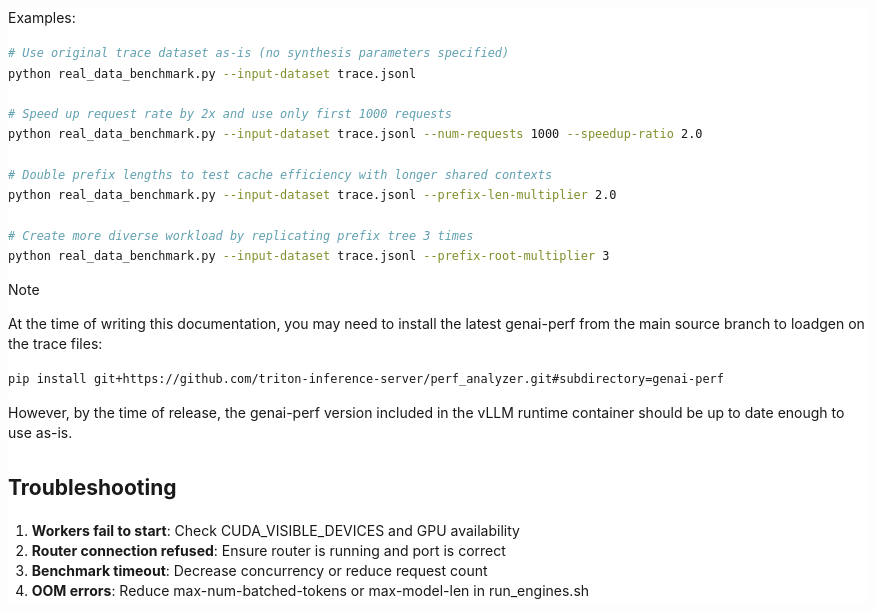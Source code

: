 Examples:

```bash
# Use original trace dataset as-is (no synthesis parameters specified)
python real_data_benchmark.py --input-dataset trace.jsonl

# Speed up request rate by 2x and use only first 1000 requests
python real_data_benchmark.py --input-dataset trace.jsonl --num-requests 1000 --speedup-ratio 2.0

# Double prefix lengths to test cache efficiency with longer shared contexts
python real_data_benchmark.py --input-dataset trace.jsonl --prefix-len-multiplier 2.0

# Create more diverse workload by replicating prefix tree 3 times
python real_data_benchmark.py --input-dataset trace.jsonl --prefix-root-multiplier 3
```

> [!Note]
> At the time of writing this documentation, you may need to install the latest genai-perf from the main source branch to loadgen on the trace files:
> ```bash
> pip install git+https://github.com/triton-inference-server/perf_analyzer.git#subdirectory=genai-perf
> ```
> However, by the time of release, the genai-perf version included in the vLLM runtime container should be up to date enough to use as-is.

## Troubleshooting

1. **Workers fail to start**: Check CUDA_VISIBLE_DEVICES and GPU availability
2. **Router connection refused**: Ensure router is running and port is correct
3. **Benchmark timeout**: Decrease concurrency or reduce request count
4. **OOM errors**: Reduce max-num-batched-tokens or max-model-len in run_engines.sh
